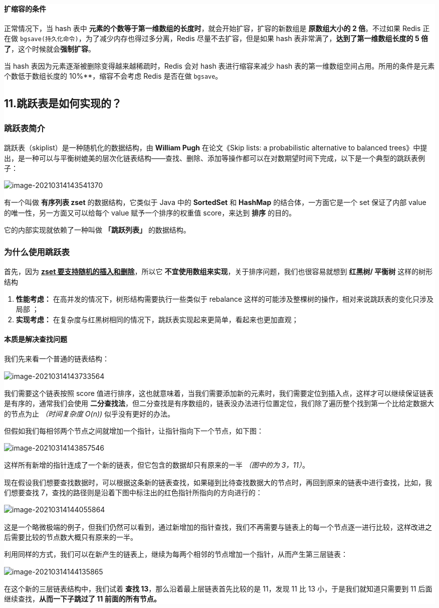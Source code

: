 #### 扩缩容的条件

正常情况下，当 hash 表中 **元素的个数等于第一维数组的长度时**，就会开始扩容，扩容的新数组是 **原数组大小的 2 倍**。不过如果 Redis 正在做 `bgsave(持久化命令)`，为了减少内存也得过多分离，Redis 尽量不去扩容，但是如果 hash 表非常满了，**达到了第一维数组长度的 5 倍了**，这个时候就会**强制扩容**。

当 hash 表因为元素逐渐被删除变得越来越稀疏时，Redis 会对 hash 表进行缩容来减少 hash 表的第一维数组空间占用。所用的条件是元素个数低于数组长度的 10%**，缩容不会考虑 Redis 是否在做 `bgsave`。

## 11.跳跃表是如何实现的？

### 跳跃表简介

跳跃表（skiplist）是一种随机化的数据结构，由 **William Pugh** 在论文《Skip lists: a probabilistic alternative to balanced trees》中提出，是一种可以与平衡树媲美的层次化链表结构——查找、删除、添加等操作都可以在对数期望时间下完成，以下是一个典型的跳跃表例子：

![image-20210314143541370](picture/中间件整理.assets/image-20210314143541370.png)

有一个叫做 **有序列表 zset** 的数据结构，它类似于 Java 中的 **SortedSet** 和 **HashMap** 的结合体，一方面它是一个 set 保证了内部 value 的唯一性，另一方面又可以给每个 value 赋予一个排序的权重值 score，来达到 **排序** 的目的。

它的内部实现就依赖了一种叫做 **「跳跃列表」** 的数据结构。

### 为什么使用跳跃表

首先，因为 [**zset 要支持随机的插入和删除**]()，所以它 **不宜使用数组来实现**，关于排序问题，我们也很容易就想到 **红黑树/ 平衡树** 这样的树形结构

1. **性能考虑：** 在高并发的情况下，树形结构需要执行一些类似于 rebalance 这样的可能涉及整棵树的操作，相对来说跳跃表的变化只涉及局部 ；
2. **实现考虑：** 在复杂度与红黑树相同的情况下，跳跃表实现起来更简单，看起来也更加直观；

#### 本质是解决查找问题

我们先来看一个普通的链表结构：

![image-20210314143733564](picture/中间件整理.assets/image-20210314143733564.png)

我们需要这个链表按照 score 值进行排序，这也就意味着，当我们需要添加新的元素时，我们需要定位到插入点，这样才可以继续保证链表是有序的，通常我们会使用 **二分查找法**，但二分查找是有序数组的，链表没办法进行位置定位，我们除了遍历整个找到第一个比给定数据大的节点为止 *（时间复杂度 O(n))* 似乎没有更好的办法。

但假如我们每相邻两个节点之间就增加一个指针，让指针指向下一个节点，如下图：

![image-20210314143857546](picture/中间件整理.assets/image-20210314143857546.png)

这样所有新增的指针连成了一个新的链表，但它包含的数据却只有原来的一半 *（图中的为 3，11）*。

现在假设我们想要查找数据时，可以根据这条新的链表查找，如果碰到比待查找数据大的节点时，再回到原来的链表中进行查找，比如，我们想要查找 7，查找的路径则是沿着下图中标注出的红色指针所指向的方向进行的：

![image-20210314144055864](picture/中间件整理.assets/image-20210314144055864.png)

这是一个略微极端的例子，但我们仍然可以看到，通过新增加的指针查找，我们不再需要与链表上的每一个节点逐一进行比较，这样改进之后需要比较的节点数大概只有原来的一半。

利用同样的方式，我们可以在新产生的链表上，继续为每两个相邻的节点增加一个指针，从而产生第三层链表：

![image-20210314144135865](picture/中间件整理.assets/image-20210314144135865.png)

在这个新的三层链表结构中，我们试着 **查找 13**，那么沿着最上层链表首先比较的是 11，发现 11 比 13 小，于是我们就知道只需要到 11 后面继续查找，**从而一下子跳过了 11 前面的所有节点。**
